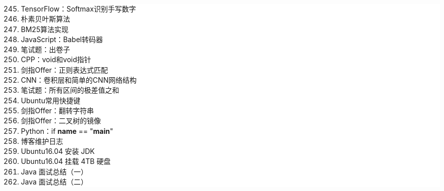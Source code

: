 245. TensorFlow：Softmax识别手写数字
246. 朴素贝叶斯算法
247. BM25算法实现
248. JavaScript：Babel转码器
249. 笔试题：出卷子
250. CPP：void和void指针
251. 剑指Offer：正则表达式匹配
252. CNN：卷积层和简单的CNN网络结构
253. 笔试题：所有区间的极差值之和
254. Ubuntu常用快捷键
255. 剑指Offer：翻转字符串
256. 剑指Offer：二叉树的镜像
257. Python：if __name__  == "__main__"
258. 博客维护日志
259. Ubuntu16.04 安装 JDK
260. Ubuntu16.04 挂载 4TB 硬盘
261. Java 面试总结（一）
262. Java 面试总结（二）


